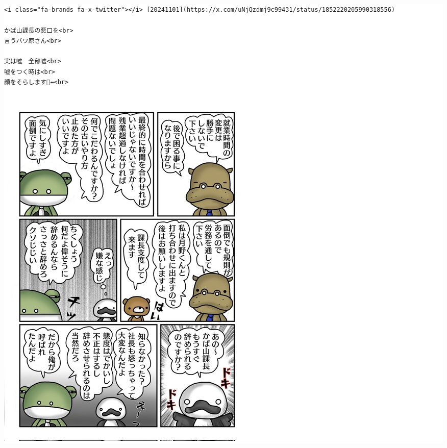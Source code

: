 </div>

`````{margin} 
<i class="fa-brands fa-x-twitter"></i> [20241101](https://x.com/uNjQzdmj9c99431/status/1852220205990318556)

かば山課長の悪口を<br>
言うパワ原さん<br>

実は嘘　全部嘘<br>
嘘をつく時は<br>
顔をそらします🙂‍↔️<br>
`````

<div class="base">

![](_static/kabayama/20241101.jpeg)

</div>
